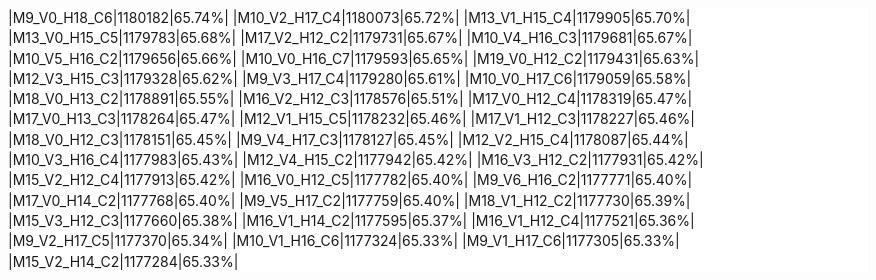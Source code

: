 |M9_V0_H18_C6|1180182|65.74%|
|M10_V2_H17_C4|1180073|65.72%|
|M13_V1_H15_C4|1179905|65.70%|
|M13_V0_H15_C5|1179783|65.68%|
|M17_V2_H12_C2|1179731|65.67%|
|M10_V4_H16_C3|1179681|65.67%|
|M10_V5_H16_C2|1179656|65.66%|
|M10_V0_H16_C7|1179593|65.65%|
|M19_V0_H12_C2|1179431|65.63%|
|M12_V3_H15_C3|1179328|65.62%|
|M9_V3_H17_C4|1179280|65.61%|
|M10_V0_H17_C6|1179059|65.58%|
|M18_V0_H13_C2|1178891|65.55%|
|M16_V2_H12_C3|1178576|65.51%|
|M17_V0_H12_C4|1178319|65.47%|
|M17_V0_H13_C3|1178264|65.47%|
|M12_V1_H15_C5|1178232|65.46%|
|M17_V1_H12_C3|1178227|65.46%|
|M18_V0_H12_C3|1178151|65.45%|
|M9_V4_H17_C3|1178127|65.45%|
|M12_V2_H15_C4|1178087|65.44%|
|M10_V3_H16_C4|1177983|65.43%|
|M12_V4_H15_C2|1177942|65.42%|
|M16_V3_H12_C2|1177931|65.42%|
|M15_V2_H12_C4|1177913|65.42%|
|M16_V0_H12_C5|1177782|65.40%|
|M9_V6_H16_C2|1177771|65.40%|
|M17_V0_H14_C2|1177768|65.40%|
|M9_V5_H17_C2|1177759|65.40%|
|M18_V1_H12_C2|1177730|65.39%|
|M15_V3_H12_C3|1177660|65.38%|
|M16_V1_H14_C2|1177595|65.37%|
|M16_V1_H12_C4|1177521|65.36%|
|M9_V2_H17_C5|1177370|65.34%|
|M10_V1_H16_C6|1177324|65.33%|
|M9_V1_H17_C6|1177305|65.33%|
|M15_V2_H14_C2|1177284|65.33%|